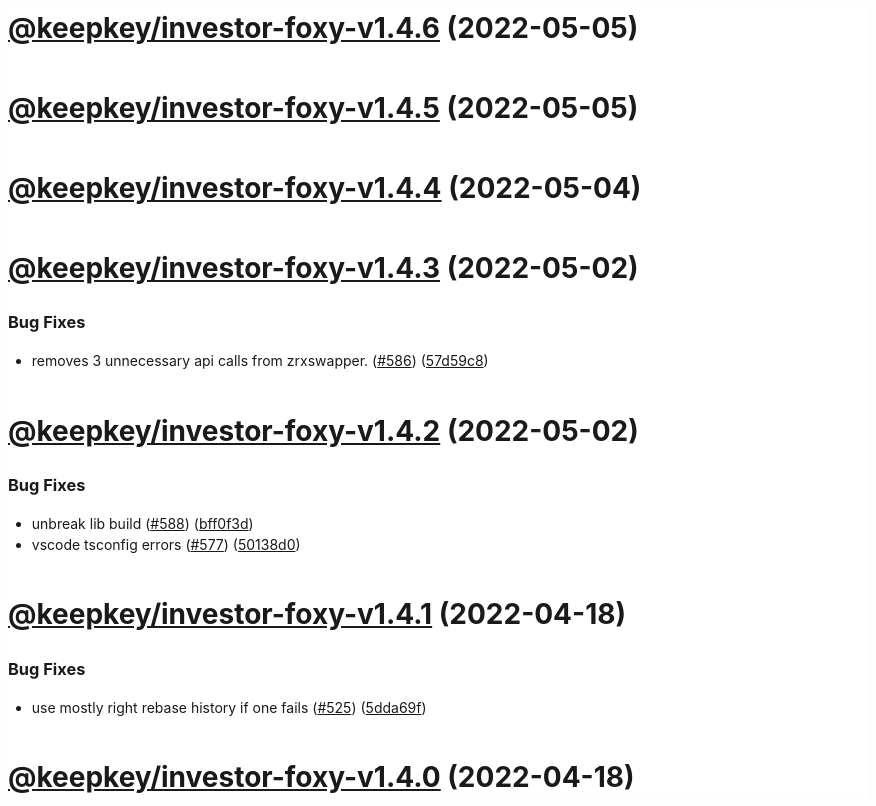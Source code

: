 # [@keepkey/investor-foxy-v1.4.6](https://github.com/shapeshift/lib/compare/@keepkey/investor-foxy-v1.4.5...@keepkey/investor-foxy-v1.4.6) (2022-05-05)

# [@keepkey/investor-foxy-v1.4.5](https://github.com/shapeshift/lib/compare/@keepkey/investor-foxy-v1.4.4...@keepkey/investor-foxy-v1.4.5) (2022-05-05)

# [@keepkey/investor-foxy-v1.4.4](https://github.com/shapeshift/lib/compare/@keepkey/investor-foxy-v1.4.3...@keepkey/investor-foxy-v1.4.4) (2022-05-04)

# [@keepkey/investor-foxy-v1.4.3](https://github.com/shapeshift/lib/compare/@keepkey/investor-foxy-v1.4.2...@keepkey/investor-foxy-v1.4.3) (2022-05-02)


### Bug Fixes

* removes 3 unnecessary api calls from zrxswapper.  ([#586](https://github.com/shapeshift/lib/issues/586)) ([57d59c8](https://github.com/shapeshift/lib/commit/57d59c8488cceb05cd5e0778b49690d0d2c97b68))

# [@keepkey/investor-foxy-v1.4.2](https://github.com/shapeshift/lib/compare/@keepkey/investor-foxy-v1.4.1...@keepkey/investor-foxy-v1.4.2) (2022-05-02)


### Bug Fixes

* unbreak lib build ([#588](https://github.com/shapeshift/lib/issues/588)) ([bff0f3d](https://github.com/shapeshift/lib/commit/bff0f3d351f09ae9693b6b173782e8d8671ca3e4))
* vscode tsconfig errors ([#577](https://github.com/shapeshift/lib/issues/577)) ([50138d0](https://github.com/shapeshift/lib/commit/50138d07b55b730f3bee68fae80414dc6578ee2a))

# [@keepkey/investor-foxy-v1.4.1](https://github.com/shapeshift/lib/compare/@keepkey/investor-foxy-v1.4.0...@keepkey/investor-foxy-v1.4.1) (2022-04-18)


### Bug Fixes

* use mostly right rebase history if one fails ([#525](https://github.com/shapeshift/lib/issues/525)) ([5dda69f](https://github.com/shapeshift/lib/commit/5dda69ff965b9280e4236cb48b11f95e980dbe38))

# [@keepkey/investor-foxy-v1.4.0](https://github.com/shapeshift/lib/compare/@keepkey/investor-foxy-v1.3.4...@keepkey/investor-foxy-v1.4.0) (2022-04-18)
